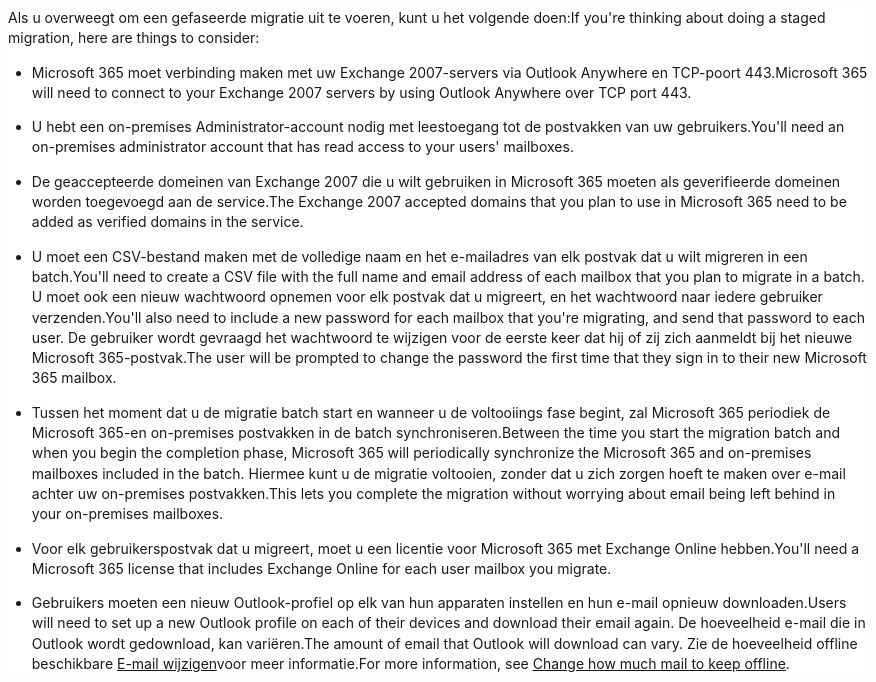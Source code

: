 <span data-ttu-id="8f22a-192">Als u overweegt om een gefaseerde migratie uit te voeren, kunt u het volgende doen:</span><span class="sxs-lookup"><span data-stu-id="8f22a-192">If you're thinking about doing a staged migration, here are things to consider:</span></span>
  
- <span data-ttu-id="8f22a-193">Microsoft 365 moet verbinding maken met uw Exchange 2007-servers via Outlook Anywhere en TCP-poort 443.</span><span class="sxs-lookup"><span data-stu-id="8f22a-193">Microsoft 365 will need to connect to your Exchange 2007 servers by using Outlook Anywhere over TCP port 443.</span></span>
    
- <span data-ttu-id="8f22a-194">U hebt een on-premises Administrator-account nodig met leestoegang tot de postvakken van uw gebruikers.</span><span class="sxs-lookup"><span data-stu-id="8f22a-194">You'll need an on-premises administrator account that has read access to your users' mailboxes.</span></span>
    
- <span data-ttu-id="8f22a-195">De geaccepteerde domeinen van Exchange 2007 die u wilt gebruiken in Microsoft 365 moeten als geverifieerde domeinen worden toegevoegd aan de service.</span><span class="sxs-lookup"><span data-stu-id="8f22a-195">The Exchange 2007 accepted domains that you plan to use in Microsoft 365 need to be added as verified domains in the service.</span></span>
    
- <span data-ttu-id="8f22a-196">U moet een CSV-bestand maken met de volledige naam en het e-mailadres van elk postvak dat u wilt migreren in een batch.</span><span class="sxs-lookup"><span data-stu-id="8f22a-196">You'll need to create a CSV file with the full name and email address of each mailbox that you plan to migrate in a batch.</span></span> <span data-ttu-id="8f22a-197">U moet ook een nieuw wachtwoord opnemen voor elk postvak dat u migreert, en het wachtwoord naar iedere gebruiker verzenden.</span><span class="sxs-lookup"><span data-stu-id="8f22a-197">You'll also need to include a new password for each mailbox that you're migrating, and send that password to each user.</span></span> <span data-ttu-id="8f22a-198">De gebruiker wordt gevraagd het wachtwoord te wijzigen voor de eerste keer dat hij of zij zich aanmeldt bij het nieuwe Microsoft 365-postvak.</span><span class="sxs-lookup"><span data-stu-id="8f22a-198">The user will be prompted to change the password the first time that they sign in to their new Microsoft 365 mailbox.</span></span>
    
- <span data-ttu-id="8f22a-199">Tussen het moment dat u de migratie batch start en wanneer u de voltooiings fase begint, zal Microsoft 365 periodiek de Microsoft 365-en on-premises postvakken in de batch synchroniseren.</span><span class="sxs-lookup"><span data-stu-id="8f22a-199">Between the time you start the migration batch and when you begin the completion phase, Microsoft 365 will periodically synchronize the Microsoft 365 and on-premises mailboxes included in the batch.</span></span> <span data-ttu-id="8f22a-200">Hiermee kunt u de migratie voltooien, zonder dat u zich zorgen hoeft te maken over e-mail achter uw on-premises postvakken.</span><span class="sxs-lookup"><span data-stu-id="8f22a-200">This lets you complete the migration without worrying about email being left behind in your on-premises mailboxes.</span></span>
    
- <span data-ttu-id="8f22a-201">Voor elk gebruikerspostvak dat u migreert, moet u een licentie voor Microsoft 365 met Exchange Online hebben.</span><span class="sxs-lookup"><span data-stu-id="8f22a-201">You'll need a Microsoft 365 license that includes Exchange Online for each user mailbox you migrate.</span></span>
    
- <span data-ttu-id="8f22a-202">Gebruikers moeten een nieuw Outlook-profiel op elk van hun apparaten instellen en hun e-mail opnieuw downloaden.</span><span class="sxs-lookup"><span data-stu-id="8f22a-202">Users will need to set up a new Outlook profile on each of their devices and download their email again.</span></span> <span data-ttu-id="8f22a-203">De hoeveelheid e-mail die in Outlook wordt gedownload, kan variëren.</span><span class="sxs-lookup"><span data-stu-id="8f22a-203">The amount of email that Outlook will download can vary.</span></span> <span data-ttu-id="8f22a-204">Zie de hoeveelheid offline beschikbare [E-mail wijzigen](https://support.office.com/article/Change-how-much-mail-to-keep-offline-f3a1251c-6dd5-4208-aef9-7c8c9522d633?ui=en-US&amp;rs=en-US&amp;ad=US&amp;fromAR=1)voor meer informatie.</span><span class="sxs-lookup"><span data-stu-id="8f22a-204">For more information, see [Change how much mail to keep offline](https://support.office.com/article/Change-how-much-mail-to-keep-offline-f3a1251c-6dd5-4208-aef9-7c8c9522d633?ui=en-US&amp;rs=en-US&amp;ad=US&amp;fromAR=1).</span></span>
    